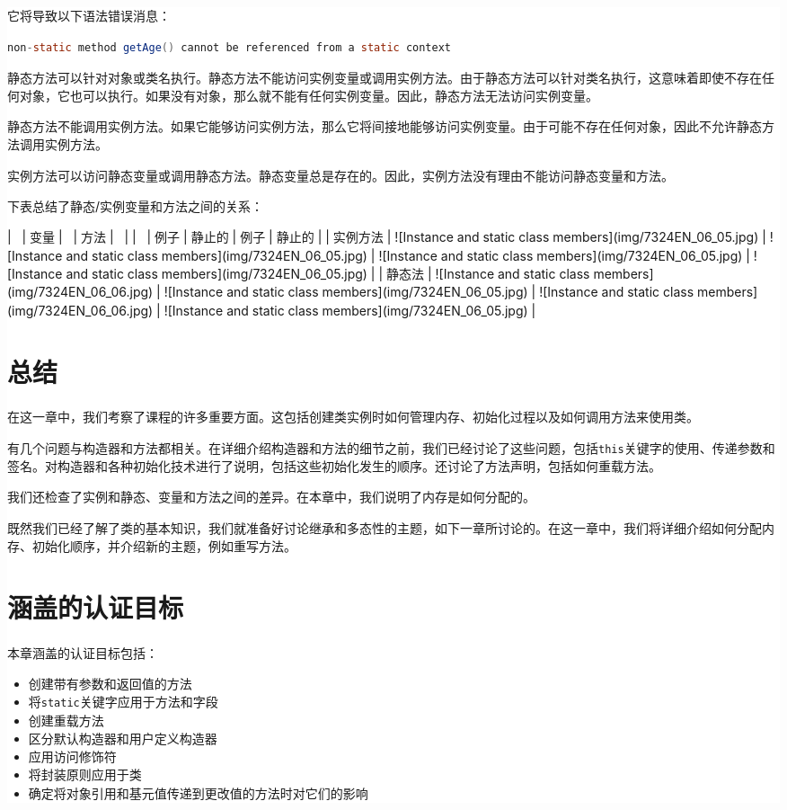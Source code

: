 它将导致以下语法错误消息：

```java
non-static method getAge() cannot be referenced from a static context

```

静态方法可以针对对象或类名执行。静态方法不能访问实例变量或调用实例方法。由于静态方法可以针对类名执行，这意味着即使不存在任何对象，它也可以执行。如果没有对象，那么就不能有任何实例变量。因此，静态方法无法访问实例变量。

静态方法不能调用实例方法。如果它能够访问实例方法，那么它将间接地能够访问实例变量。由于可能不存在任何对象，因此不允许静态方法调用实例方法。

实例方法可以访问静态变量或调用静态方法。静态变量总是存在的。因此，实例方法没有理由不能访问静态变量和方法。

下表总结了静态/实例变量和方法之间的关系：

<colgroup><col style="text-align: left"> <col style="text-align: left"> <col style="text-align: left"> <col style="text-align: left"> <col style="text-align: left"></colgroup> 
|   | 变量 |   | 方法 |   |
|   | 例子 | 静止的 | 例子 | 静止的 |
| 实例方法 | ![Instance and static class members](img/7324EN_06_05.jpg) | ![Instance and static class members](img/7324EN_06_05.jpg) | ![Instance and static class members](img/7324EN_06_05.jpg) | ![Instance and static class members](img/7324EN_06_05.jpg) |
| 静态法 | ![Instance and static class members](img/7324EN_06_06.jpg) | ![Instance and static class members](img/7324EN_06_05.jpg) | ![Instance and static class members](img/7324EN_06_06.jpg) | ![Instance and static class members](img/7324EN_06_05.jpg) |

# 总结

在这一章中，我们考察了课程的许多重要方面。这包括创建类实例时如何管理内存、初始化过程以及如何调用方法来使用类。

有几个问题与构造器和方法都相关。在详细介绍构造器和方法的细节之前，我们已经讨论了这些问题，包括`this`关键字的使用、传递参数和签名。对构造器和各种初始化技术进行了说明，包括这些初始化发生的顺序。还讨论了方法声明，包括如何重载方法。

我们还检查了实例和静态、变量和方法之间的差异。在本章中，我们说明了内存是如何分配的。

既然我们已经了解了类的基本知识，我们就准备好讨论继承和多态性的主题，如下一章所讨论的。在这一章中，我们将详细介绍如何分配内存、初始化顺序，并介绍新的主题，例如重写方法。

# 涵盖的认证目标

本章涵盖的认证目标包括：

*   创建带有参数和返回值的方法
*   将`static`关键字应用于方法和字段
*   创建重载方法
*   区分默认构造器和用户定义构造器
*   应用访问修饰符
*   将封装原则应用于类
*   确定将对象引用和基元值传递到更改值的方法时对它们的影响

